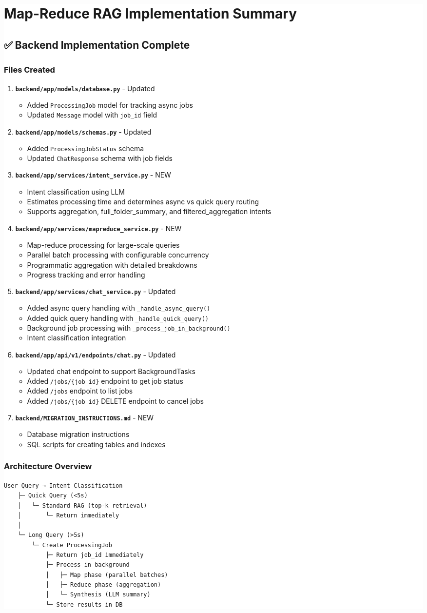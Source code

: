 # Map-Reduce RAG Implementation Summary

## ✅ Backend Implementation Complete

### Files Created

1. **`backend/app/models/database.py`** - Updated
   - Added `ProcessingJob` model for tracking async jobs
   - Updated `Message` model with `job_id` field

2. **`backend/app/models/schemas.py`** - Updated
   - Added `ProcessingJobStatus` schema
   - Updated `ChatResponse` schema with job fields

3. **`backend/app/services/intent_service.py`** - NEW
   - Intent classification using LLM
   - Estimates processing time and determines async vs quick query routing
   - Supports aggregation, full_folder_summary, and filtered_aggregation intents

4. **`backend/app/services/mapreduce_service.py`** - NEW
   - Map-reduce processing for large-scale queries
   - Parallel batch processing with configurable concurrency
   - Programmatic aggregation with detailed breakdowns
   - Progress tracking and error handling

5. **`backend/app/services/chat_service.py`** - Updated
   - Added async query handling with `_handle_async_query()`
   - Added quick query handling with `_handle_quick_query()`
   - Background job processing with `_process_job_in_background()`
   - Intent classification integration

6. **`backend/app/api/v1/endpoints/chat.py`** - Updated
   - Updated chat endpoint to support BackgroundTasks
   - Added `/jobs/{job_id}` endpoint to get job status
   - Added `/jobs` endpoint to list jobs
   - Added `/jobs/{job_id}` DELETE endpoint to cancel jobs

7. **`backend/MIGRATION_INSTRUCTIONS.md`** - NEW
   - Database migration instructions
   - SQL scripts for creating tables and indexes

### Architecture Overview

```
User Query → Intent Classification
    ├─ Quick Query (<5s)
    │   └─ Standard RAG (top-k retrieval)
    │       └─ Return immediately
    │
    └─ Long Query (>5s)
        └─ Create ProcessingJob
            ├─ Return job_id immediately
            ├─ Process in background
            │   ├─ Map phase (parallel batches)
            │   ├─ Reduce phase (aggregation)
            │   └─ Synthesis (LLM summary)
            └─ Store results in DB
```
